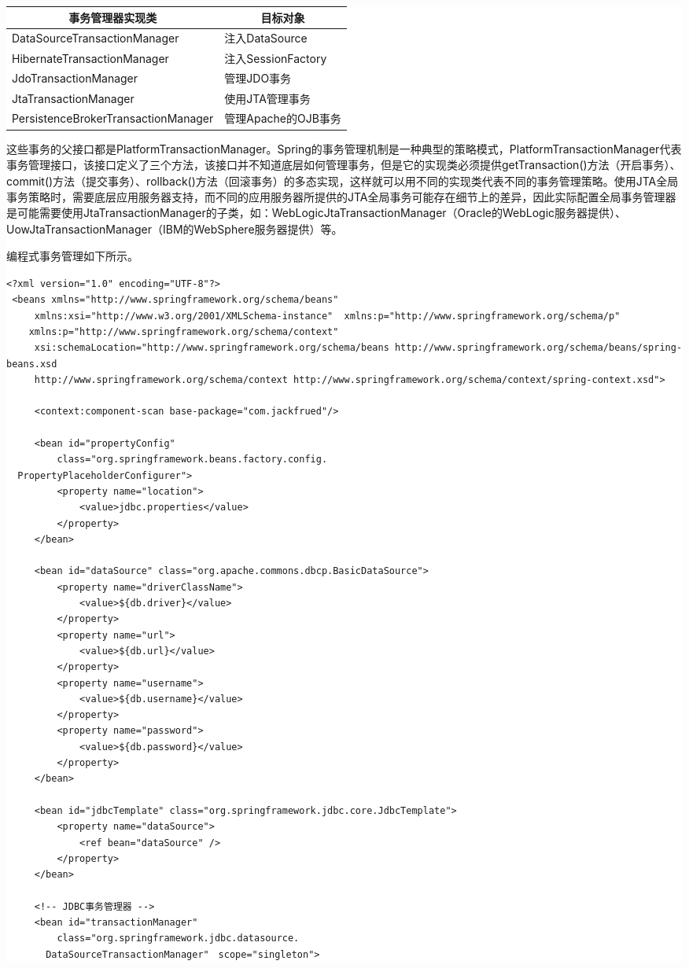 | 事务管理器实现类                    | 目标对象            |
| ----------------------------------- | ------------------- |
| DataSourceTransactionManager        | 注入DataSource      |
| HibernateTransactionManager         | 注入SessionFactory  |
| JdoTransactionManager               | 管理JDO事务         |
| JtaTransactionManager               | 使用JTA管理事务     |
| PersistenceBrokerTransactionManager | 管理Apache的OJB事务 |

这些事务的父接口都是PlatformTransactionManager。Spring的事务管理机制是一种典型的策略模式，PlatformTransactionManager代表事务管理接口，该接口定义了三个方法，该接口并不知道底层如何管理事务，但是它的实现类必须提供getTransaction()方法（开启事务）、commit()方法（提交事务）、rollback()方法（回滚事务）的多态实现，这样就可以用不同的实现类代表不同的事务管理策略。使用JTA全局事务策略时，需要底层应用服务器支持，而不同的应用服务器所提供的JTA全局事务可能存在细节上的差异，因此实际配置全局事务管理器是可能需要使用JtaTransactionManager的子类，如：WebLogicJtaTransactionManager（Oracle的WebLogic服务器提供）、UowJtaTransactionManager（IBM的WebSphere服务器提供）等。

编程式事务管理如下所示。

```
<?xml version="1.0" encoding="UTF-8"?>
 <beans xmlns="http://www.springframework.org/schema/beans"
     xmlns:xsi="http://www.w3.org/2001/XMLSchema-instance"  xmlns:p="http://www.springframework.org/schema/p"
    xmlns:p="http://www.springframework.org/schema/context"
     xsi:schemaLocation="http://www.springframework.org/schema/beans http://www.springframework.org/schema/beans/spring-beans.xsd
     http://www.springframework.org/schema/context http://www.springframework.org/schema/context/spring-context.xsd">

     <context:component-scan base-package="com.jackfrued"/>

     <bean id="propertyConfig"
         class="org.springframework.beans.factory.config.
  PropertyPlaceholderConfigurer">
         <property name="location">
             <value>jdbc.properties</value>
         </property>
     </bean>

     <bean id="dataSource" class="org.apache.commons.dbcp.BasicDataSource">
         <property name="driverClassName">
             <value>${db.driver}</value>
         </property>
         <property name="url">
             <value>${db.url}</value>
         </property>
         <property name="username">
             <value>${db.username}</value>
         </property>
         <property name="password">
             <value>${db.password}</value>
         </property>
     </bean>

     <bean id="jdbcTemplate" class="org.springframework.jdbc.core.JdbcTemplate">
         <property name="dataSource">
             <ref bean="dataSource" />
         </property>
     </bean>

     <!-- JDBC事务管理器 -->
     <bean id="transactionManager"
         class="org.springframework.jdbc.datasource.
       DataSourceTransactionManager"　scope="singleton">
```